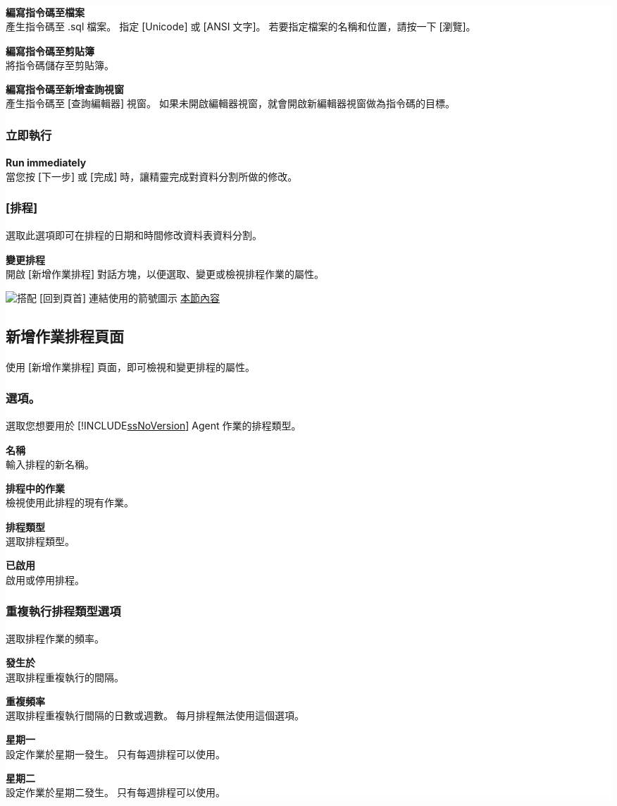  **編寫指令碼至檔案**  
 產生指令碼至 .sql 檔案。 指定 [Unicode] 或 [ANSI 文字]。 若要指定檔案的名稱和位置，請按一下 [瀏覽]。  
  
 **編寫指令碼至剪貼簿**  
 將指令碼儲存至剪貼簿。  
  
 **編寫指令碼至新增查詢視窗**  
 產生指令碼至 [查詢編輯器] 視窗。 如果未開啟編輯器視窗，就會開啟新編輯器視窗做為指令碼的目標。  
  
### <a name="run-immediately"></a>立即執行  
 **Run immediately**  
 當您按 [下一步] 或 [完成] 時，讓精靈完成對資料分割所做的修改。  
  
### <a name="schedule"></a>[排程]  
 選取此選項即可在排程的日期和時間修改資料表資料分割。  
  
 **變更排程**  
 開啟 [新增作業排程] 對話方塊，以便選取、變更或檢視排程作業的屬性。  
  
 ![搭配 [回到頁首] 連結使用的箭號圖示](../../2014-toc/media/uparrow16x16.gif "搭配 [回到頁首] 連結使用的箭號圖示") [本節內容](#Top)  
  
##  <a name="NewJob"></a> 新增作業排程頁面  
 使用 [新增作業排程] 頁面，即可檢視和變更排程的屬性。  
  
### <a name="options"></a>選項。  
 選取您想要用於 [!INCLUDE[ssNoVersion](../../includes/ssnoversion-md.md)] Agent 作業的排程類型。  
  
 **名稱**  
 輸入排程的新名稱。  
  
 **排程中的作業**  
 檢視使用此排程的現有作業。  
  
 **排程類型**  
 選取排程類型。  
  
 **已啟用**  
 啟用或停用排程。  
  
### <a name="recurring-schedule-types-options"></a>重複執行排程類型選項  
 選取排程作業的頻率。  
  
 **發生於**  
 選取排程重複執行的間隔。  
  
 **重複頻率**  
 選取排程重複執行間隔的日數或週數。 每月排程無法使用這個選項。  
  
 **星期一**  
 設定作業於星期一發生。 只有每週排程可以使用。  
  
 **星期二**  
 設定作業於星期二發生。 只有每週排程可以使用。  
  